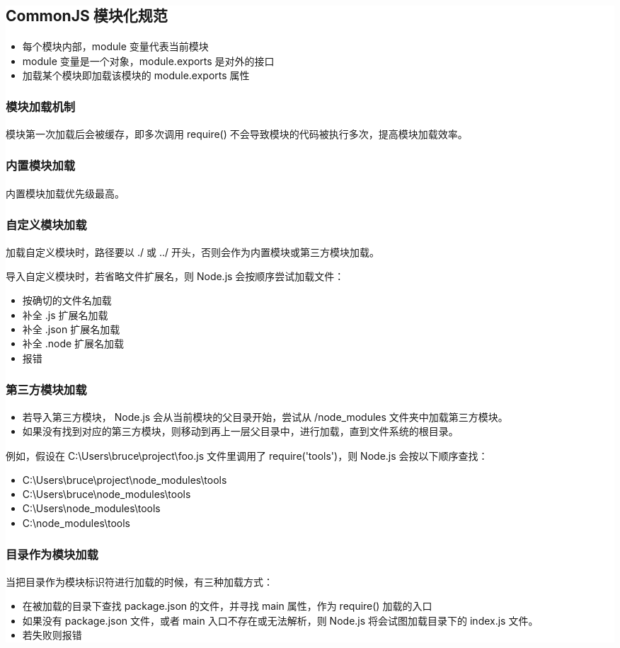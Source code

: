 ## CommonJS 模块化规范
- 每个模块内部，module 变量代表当前模块
- module 变量是一个对象，module.exports 是对外的接口
- 加载某个模块即加载该模块的 module.exports 属性

### 模块加载机制

模块第一次加载后会被缓存，即多次调用 require() 不会导致模块的代码被执行多次，提高模块加载效率。

### 内置模块加载

内置模块加载优先级最高。

### 自定义模块加载

加载自定义模块时，路径要以 ./ 或 ../ 开头，否则会作为内置模块或第三方模块加载。

导入自定义模块时，若省略文件扩展名，则 Node.js 会按顺序尝试加载文件：

- 按确切的文件名加载
- 补全 .js 扩展名加载
- 补全 .json 扩展名加载
- 补全 .node 扩展名加载
- 报错
  
### 第三方模块加载

- 若导入第三方模块， Node.js 会从当前模块的父目录开始，尝试从 /node_modules 文件夹中加载第三方模块。
- 如果没有找到对应的第三方模块，则移动到再上一层父目录中，进行加载，直到文件系统的根目录。

例如，假设在 C:\Users\bruce\project\foo.js 文件里调用了 require('tools')，则 Node.js 会按以下顺序查找：

- C:\Users\bruce\project\node_modules\tools
- C:\Users\bruce\node_modules\tools
- C:\Users\node_modules\tools
- C:\node_modules\tools

### 目录作为模块加载

当把目录作为模块标识符进行加载的时候，有三种加载方式：

- 在被加载的目录下查找 package.json 的文件，并寻找 main 属性，作为 require() 加载的入口
- 如果没有 package.json 文件，或者 main 入口不存在或无法解析，则 Node.js 将会试图加载目录下的 index.js 文件。
- 若失败则报错